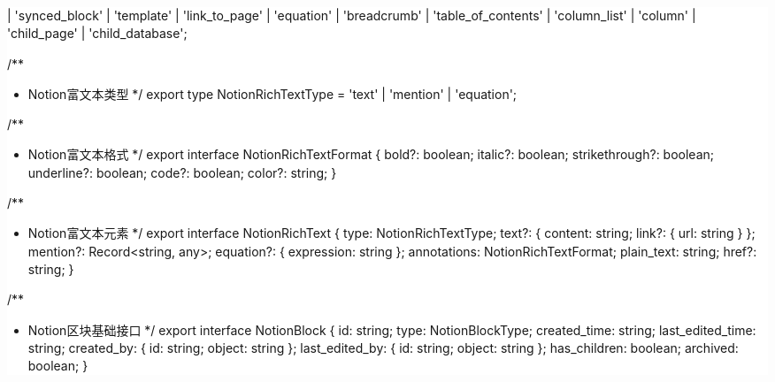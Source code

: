   | 'synced_block'
  | 'template'
  | 'link_to_page'
  | 'equation'
  | 'breadcrumb'
  | 'table_of_contents'
  | 'column_list'
  | 'column'
  | 'child_page'
  | 'child_database';

/**
 * Notion富文本类型
 */
export type NotionRichTextType = 'text' | 'mention' | 'equation';

/**
 * Notion富文本格式
 */
export interface NotionRichTextFormat {
  bold?: boolean;
  italic?: boolean;
  strikethrough?: boolean;
  underline?: boolean;
  code?: boolean;
  color?: string;
}

/**
 * Notion富文本元素
 */
export interface NotionRichText {
  type: NotionRichTextType;
  text?: { content: string; link?: { url: string } };
  mention?: Record<string, any>;
  equation?: { expression: string };
  annotations: NotionRichTextFormat;
  plain_text: string;
  href?: string;
}

/**
 * Notion区块基础接口
 */
export interface NotionBlock {
  id: string;
  type: NotionBlockType;
  created_time: string;
  last_edited_time: string;
  created_by: { id: string; object: string };
  last_edited_by: { id: string; object: string };
  has_children: boolean;
  archived: boolean;
}
